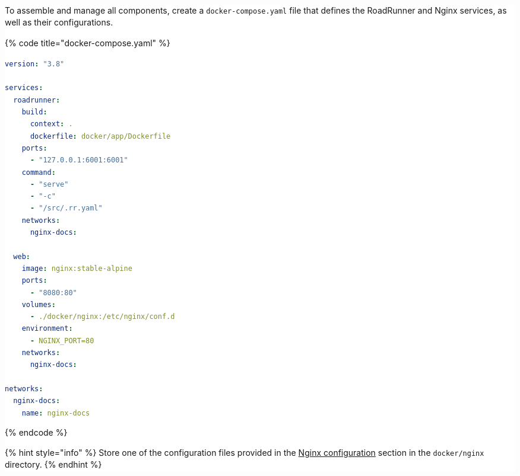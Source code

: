 To assemble and manage all components, create a `docker-compose.yaml` file that defines the RoadRunner and Nginx
services, as well as their configurations.

{% code title="docker-compose.yaml" %}

```yaml
version: "3.8"

services:
  roadrunner:
    build:
      context: .
      dockerfile: docker/app/Dockerfile
    ports:
      - "127.0.0.1:6001:6001"
    command:
      - "serve"
      - "-c"
      - "/src/.rr.yaml"
    networks:
      nginx-docs:

  web:
    image: nginx:stable-alpine
    ports:
      - "8080:80"
    volumes:
      - ./docker/nginx:/etc/nginx/conf.d
    environment:
      - NGINX_PORT=80
    networks:
      nginx-docs:

networks:
  nginx-docs:
    name: nginx-docs
```

{% endcode %}

{% hint style="info" %}
Store one of the configuration files provided in the [Nginx configuration](#nginx-configuration) section in
the `docker/nginx` directory.
{% endhint %}
